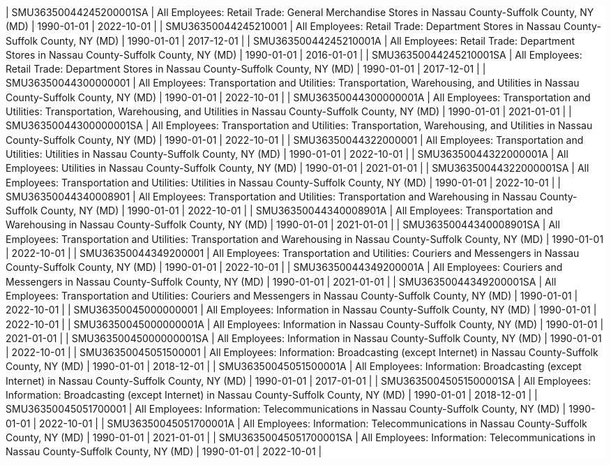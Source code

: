 | SMU36350044245200001SA | All Employees: Retail Trade: General Merchandise Stores in Nassau County-Suffolk County, NY (MD)                                                                         | 1990-01-01          | 2022-10-01        |
| SMU36350044245210001   | All Employees: Retail Trade: Department Stores in Nassau County-Suffolk County, NY (MD)                                                                                  | 1990-01-01          | 2017-12-01        |
| SMU36350044245210001A  | All Employees: Retail Trade: Department Stores in Nassau County-Suffolk County, NY (MD)                                                                                  | 1990-01-01          | 2016-01-01        |
| SMU36350044245210001SA | All Employees: Retail Trade: Department Stores in Nassau County-Suffolk County, NY (MD)                                                                                  | 1990-01-01          | 2017-12-01        |
| SMU36350044300000001   | All Employees: Transportation and Utilities: Transportation, Warehousing, and Utilities in Nassau County-Suffolk County, NY (MD)                                         | 1990-01-01          | 2022-10-01        |
| SMU36350044300000001A  | All Employees: Transportation and Utilities: Transportation, Warehousing, and Utilities in Nassau County-Suffolk County, NY (MD)                                         | 1990-01-01          | 2021-01-01        |
| SMU36350044300000001SA | All Employees: Transportation and Utilities: Transportation, Warehousing, and Utilities in Nassau County-Suffolk County, NY (MD)                                         | 1990-01-01          | 2022-10-01        |
| SMU36350044322000001   | All Employees: Transportation and Utilities: Utilities in Nassau County-Suffolk County, NY (MD)                                                                          | 1990-01-01          | 2022-10-01        |
| SMU36350044322000001A  | All Employees: Utilities in Nassau County-Suffolk County, NY (MD)                                                                                                        | 1990-01-01          | 2021-01-01        |
| SMU36350044322000001SA | All Employees: Transportation and Utilities: Utilities in Nassau County-Suffolk County, NY (MD)                                                                          | 1990-01-01          | 2022-10-01        |
| SMU36350044340008901   | All Employees: Transportation and Utilities: Transportation and Warehousing in Nassau County-Suffolk County, NY (MD)                                                     | 1990-01-01          | 2022-10-01        |
| SMU36350044340008901A  | All Employees: Transportation and Warehousing in Nassau County-Suffolk County, NY (MD)                                                                                   | 1990-01-01          | 2021-01-01        |
| SMU36350044340008901SA | All Employees: Transportation and Utilities: Transportation and Warehousing in Nassau County-Suffolk County, NY (MD)                                                     | 1990-01-01          | 2022-10-01        |
| SMU36350044349200001   | All Employees: Transportation and Utilities: Couriers and Messengers in Nassau County-Suffolk County, NY (MD)                                                            | 1990-01-01          | 2022-10-01        |
| SMU36350044349200001A  | All Employees: Couriers and Messengers in Nassau County-Suffolk County, NY (MD)                                                                                          | 1990-01-01          | 2021-01-01        |
| SMU36350044349200001SA | All Employees: Transportation and Utilities: Couriers and Messengers in Nassau County-Suffolk County, NY (MD)                                                            | 1990-01-01          | 2022-10-01        |
| SMU36350045000000001   | All Employees: Information in Nassau County-Suffolk County, NY (MD)                                                                                                      | 1990-01-01          | 2022-10-01        |
| SMU36350045000000001A  | All Employees: Information in Nassau County-Suffolk County, NY (MD)                                                                                                      | 1990-01-01          | 2021-01-01        |
| SMU36350045000000001SA | All Employees: Information in Nassau County-Suffolk County, NY (MD)                                                                                                      | 1990-01-01          | 2022-10-01        |
| SMU36350045051500001   | All Employees: Information: Broadcasting (except Internet) in Nassau County-Suffolk County, NY (MD)                                                                      | 1990-01-01          | 2018-12-01        |
| SMU36350045051500001A  | All Employees: Information: Broadcasting (except Internet) in Nassau County-Suffolk County, NY (MD)                                                                      | 1990-01-01          | 2017-01-01        |
| SMU36350045051500001SA | All Employees: Information: Broadcasting (except Internet) in Nassau County-Suffolk County, NY (MD)                                                                      | 1990-01-01          | 2018-12-01        |
| SMU36350045051700001   | All Employees: Information: Telecommunications in Nassau County-Suffolk County, NY (MD)                                                                                  | 1990-01-01          | 2022-10-01        |
| SMU36350045051700001A  | All Employees: Information: Telecommunications in Nassau County-Suffolk County, NY (MD)                                                                                  | 1990-01-01          | 2021-01-01        |
| SMU36350045051700001SA | All Employees: Information: Telecommunications in Nassau County-Suffolk County, NY (MD)                                                                                  | 1990-01-01          | 2022-10-01        |
